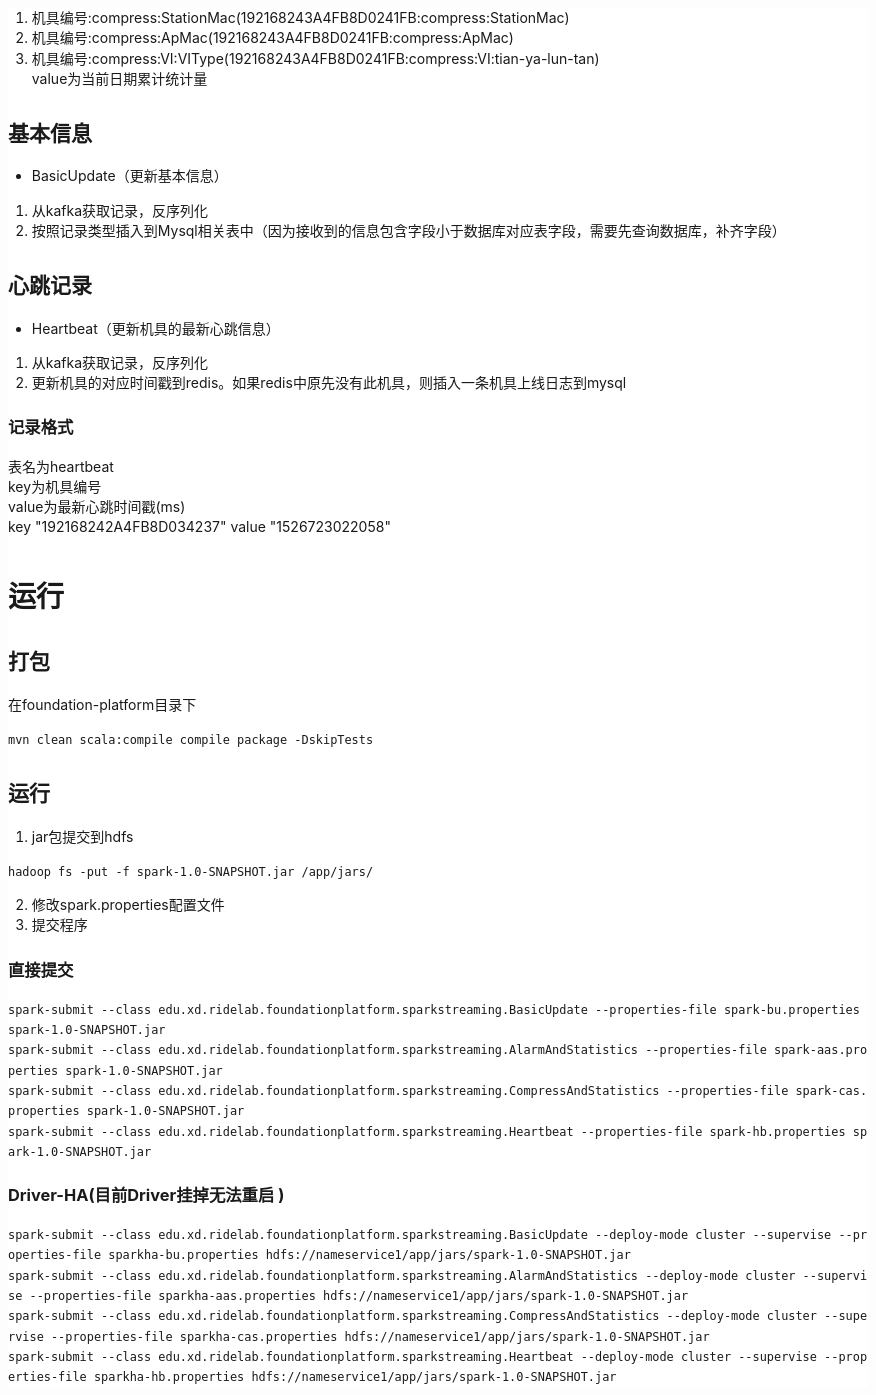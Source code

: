 1. 机具编号:compress:StationMac(192168243A4FB8D0241FB:compress:StationMac)
2. 机具编号:compress:ApMac(192168243A4FB8D0241FB:compress:ApMac)
3. 机具编号:compress:VI:VIType(192168243A4FB8D0241FB:compress:VI:tian-ya-lun-tan)  
value为当前日期累计统计量
## 基本信息
- BasicUpdate（更新基本信息）
1. 从kafka获取记录，反序列化
2. 按照记录类型插入到Mysql相关表中（因为接收到的信息包含字段小于数据库对应表字段，需要先查询数据库，补齐字段）
## 心跳记录
- Heartbeat（更新机具的最新心跳信息）
1. 从kafka获取记录，反序列化
2. 更新机具的对应时间戳到redis。如果redis中原先没有此机具，则插入一条机具上线日志到mysql
### 记录格式
表名为heartbeat  
key为机具编号  
value为最新心跳时间戳(ms)  
key "192168242A4FB8D034237" value "1526723022058"
# 运行
## 打包
在foundation-platform目录下
```
mvn clean scala:compile compile package -DskipTests
```
## 运行
1. jar包提交到hdfs
```
hadoop fs -put -f spark-1.0-SNAPSHOT.jar /app/jars/
```
2. 修改spark.properties配置文件
3. 提交程序
### 直接提交
```
spark-submit --class edu.xd.ridelab.foundationplatform.sparkstreaming.BasicUpdate --properties-file spark-bu.properties spark-1.0-SNAPSHOT.jar
spark-submit --class edu.xd.ridelab.foundationplatform.sparkstreaming.AlarmAndStatistics --properties-file spark-aas.properties spark-1.0-SNAPSHOT.jar
spark-submit --class edu.xd.ridelab.foundationplatform.sparkstreaming.CompressAndStatistics --properties-file spark-cas.properties spark-1.0-SNAPSHOT.jar
spark-submit --class edu.xd.ridelab.foundationplatform.sparkstreaming.Heartbeat --properties-file spark-hb.properties spark-1.0-SNAPSHOT.jar
```
### Driver-HA(目前Driver挂掉无法重启 )
```
spark-submit --class edu.xd.ridelab.foundationplatform.sparkstreaming.BasicUpdate --deploy-mode cluster --supervise --properties-file sparkha-bu.properties hdfs://nameservice1/app/jars/spark-1.0-SNAPSHOT.jar
spark-submit --class edu.xd.ridelab.foundationplatform.sparkstreaming.AlarmAndStatistics --deploy-mode cluster --supervise --properties-file sparkha-aas.properties hdfs://nameservice1/app/jars/spark-1.0-SNAPSHOT.jar
spark-submit --class edu.xd.ridelab.foundationplatform.sparkstreaming.CompressAndStatistics --deploy-mode cluster --supervise --properties-file sparkha-cas.properties hdfs://nameservice1/app/jars/spark-1.0-SNAPSHOT.jar
spark-submit --class edu.xd.ridelab.foundationplatform.sparkstreaming.Heartbeat --deploy-mode cluster --supervise --properties-file sparkha-hb.properties hdfs://nameservice1/app/jars/spark-1.0-SNAPSHOT.jar
```
```
```